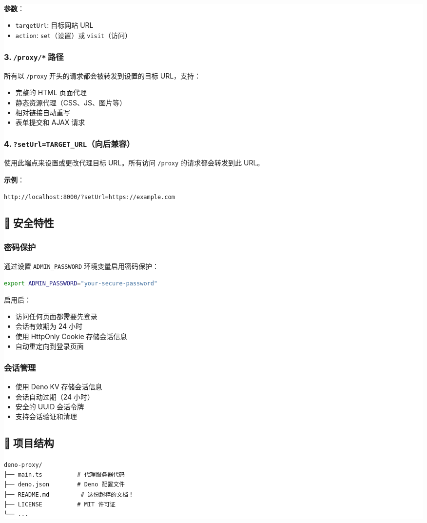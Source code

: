 **参数**：
- `targetUrl`: 目标网站 URL
- `action`: `set`（设置）或 `visit`（访问）

### 3. `/proxy/*` 路径

所有以 `/proxy` 开头的请求都会被转发到设置的目标 URL，支持：
- 完整的 HTML 页面代理
- 静态资源代理（CSS、JS、图片等）
- 相对链接自动重写
- 表单提交和 AJAX 请求

### 4. `?setUrl=TARGET_URL`（向后兼容）

使用此端点来设置或更改代理目标 URL。所有访问 `/proxy` 的请求都会转发到此 URL。

**示例**：
```bash
http://localhost:8000/?setUrl=https://example.com
```

## 🔐 安全特性

### 密码保护

通过设置 `ADMIN_PASSWORD` 环境变量启用密码保护：

```bash
export ADMIN_PASSWORD="your-secure-password"
```

启用后：
- 访问任何页面都需要先登录
- 会话有效期为 24 小时
- 使用 HttpOnly Cookie 存储会话信息
- 自动重定向到登录页面

### 会话管理

- 使用 Deno KV 存储会话信息
- 会话自动过期（24 小时）
- 安全的 UUID 会话令牌
- 支持会话验证和清理

## 📁 项目结构

```
deno-proxy/
├── main.ts          # 代理服务器代码
├── deno.json        # Deno 配置文件
├── README.md         # 这份超棒的文档！
├── LICENSE          # MIT 许可证
└── ...
```
